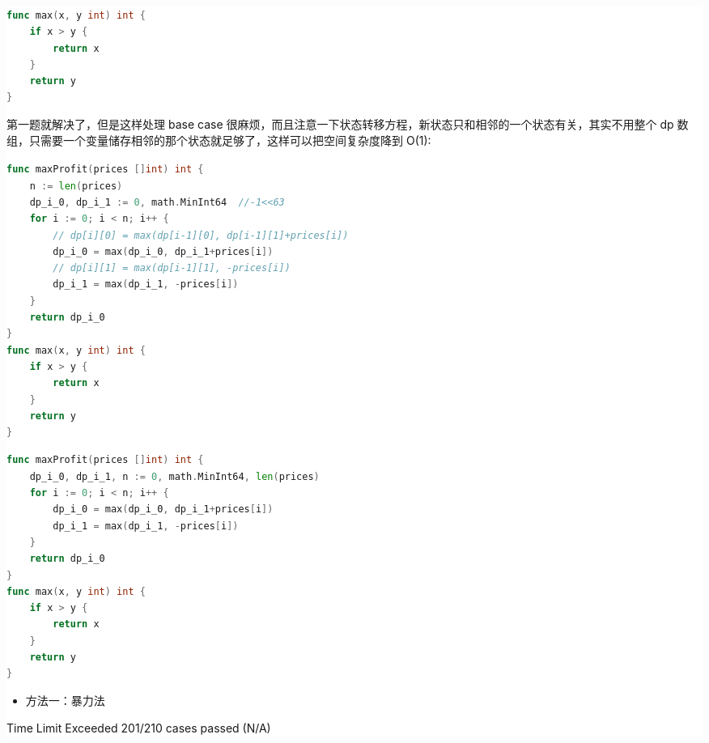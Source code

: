 ``` go
func max(x, y int) int {
	if x > y {
		return x
	}
	return y
}
```


第一题就解决了，但是这样处理 base case 很麻烦，而且注意一下状态转移方程，新状态只和相邻的一个状态有关，其实不用整个 dp 数组，只需要一个变量储存相邻的那个状态就足够了，这样可以把空间复杂度降到 O(1):


``` go
func maxProfit(prices []int) int {
	n := len(prices)
	dp_i_0, dp_i_1 := 0, math.MinInt64	//-1<<63
	for i := 0; i < n; i++ {
		// dp[i][0] = max(dp[i-1][0], dp[i-1][1]+prices[i])
		dp_i_0 = max(dp_i_0, dp_i_1+prices[i])
		// dp[i][1] = max(dp[i-1][1], -prices[i])
		dp_i_1 = max(dp_i_1, -prices[i])
	}
	return dp_i_0
}
func max(x, y int) int {
	if x > y {
		return x
	}
	return y
}
```

``` go
func maxProfit(prices []int) int {
	dp_i_0, dp_i_1, n := 0, math.MinInt64, len(prices)
	for i := 0; i < n; i++ {
		dp_i_0 = max(dp_i_0, dp_i_1+prices[i])
		dp_i_1 = max(dp_i_1, -prices[i])
	}
	return dp_i_0
}
func max(x, y int) int {
	if x > y {
		return x
	}
	return y
}
```


- 方法一：暴力法

Time Limit Exceeded
201/210 cases passed (N/A)
